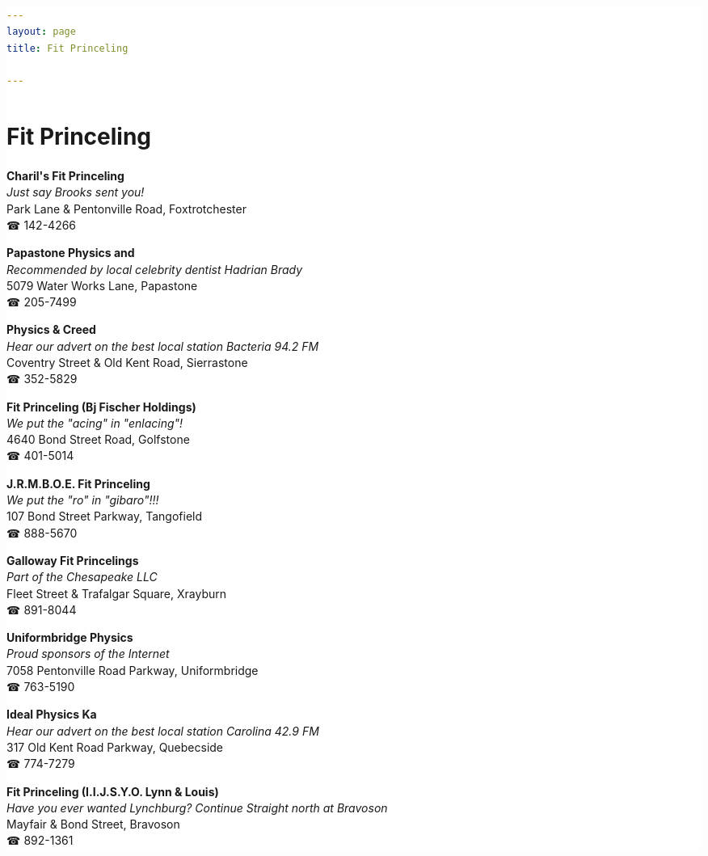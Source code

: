 ```yaml
---
layout: page 
title: Fit Princeling

---
```



# Fit Princeling


 **Charil's Fit Princeling**  
_Just say Brooks sent you!_  
Park Lane & Pentonville Road, Foxtrotchester  
☎ 142-4266

**Papastone Physics and**  
_Recommended by local celebrity dentist Hadrian Brady_  
5079 Water Works Lane, Papastone  
☎ 205-7499

**Physics & Creed**  
_Hear our advert on the best local station Bacteria 94.2 FM_  
Coventry Street & Old Kent Road, Sierrastone  
☎ 352-5829

**Fit Princeling (Bj Fischer Holdings)**  
_We put the "acing" in "enlacing"!_  
4640 Bond Street Road, Golfstone  
☎ 401-5014

**J.R.M.B.O.E. Fit Princeling**  
_We put the "ro" in "gibaro"!!!_  
107 Bond Street Parkway, Tangofield  
☎ 888-5670

**Galloway Fit Princelings**  
_Part of the Chesapeake LLC_  
Fleet Street & Trafalgar Square, Xrayburn  
☎ 891-8044

**Uniformbridge Physics**  
_Proud sponsors of the Internet_  
7058 Pentonville Road Parkway, Uniformbridge  
☎ 763-5190

**Ideal Physics Ka**  
_Hear our advert on the best local station Carolina 42.9 FM_  
317 Old Kent Road Parkway, Quebecside  
☎ 774-7279

**Fit Princeling (I.I.J.S.Y.O. Lynn & Louis)**  
_Have you ever wanted Lynchburg? 
Continue Straight north at Bravoson_  
Mayfair & Bond Street, Bravoson  
☎ 892-1361
